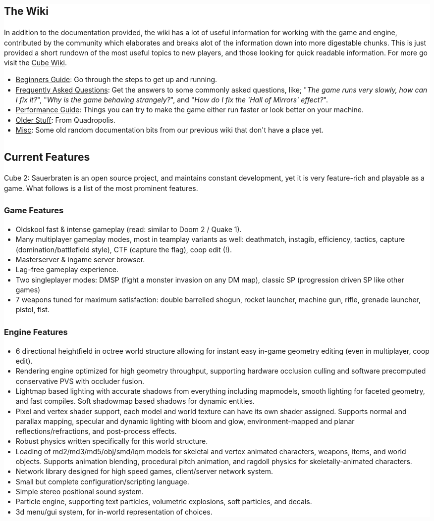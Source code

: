 ## The Wiki

In addition to the documentation provided, the wiki has a lot of useful information for working
with the game and engine, contributed by the community which elaborates and breaks alot of the information
down into more digestable chunks. This is just provided a short rundown of the most useful topics to new players,
and those looking for quick readable information. For more go visit the
[Cube Wiki](http://cube.wikispaces.com/).

* [Beginners Guide](http://cube.wikispaces.com/Beginners+Guide): Go through the steps to get up and running.
* [Frequently Asked Questions](http://cube.wikispaces.com/FAQ): Get the answers to some commonly asked questions, like; "_The game runs very slowly, how can I fix it?_", "_Why is the game behaving strangely?_", and "_How do I fix the 'Hall of Mirrors' effect?_".
* [Performance Guide](http://cube.wikispaces.com/Performance+Guide): Things you can try to make the game either run faster or look better on your machine.
* [Older Stuff](http://quadropolis.us/taxonomy/term/21): From Quadropolis. 
* [Misc](docs/dev/wikistuff.html): Some old random documentation bits from our previous wiki that don't have a place yet.

## Current Features

Cube 2: Sauerbraten is an open source project, and maintains constant development, yet it is very feature-rich and playable as a game. What follows is a list of the most prominent features.

### Game Features

* Oldskool fast & intense gameplay (read: similar to Doom 2 / Quake 1).
* Many multiplayer gameplay modes, most in teamplay variants as well: deathmatch, instagib, efficiency, tactics, capture (domination/battlefield style), CTF (capture the flag), coop edit (!).
* Masterserver & ingame server browser.
* Lag-free gameplay experience.
* Two singleplayer modes: DMSP (fight a monster invasion on any DM map), classic SP (progression driven SP like other games)
* 7 weapons tuned for maximum satisfaction: double barrelled shogun, rocket launcher, machine gun, rifle, grenade launcher, pistol, fist.

### Engine Features

* 6 directional heightfield in octree world structure allowing for instant easy in-game geometry editing (even in multiplayer, coop edit).
* Rendering engine optimized for high geometry throughput, supporting hardware occlusion culling and software precomputed conservative PVS with occluder fusion.
* Lightmap based lighting with accurate shadows from everything including mapmodels, smooth lighting for faceted geometry, and fast compiles. Soft shadowmap based shadows for dynamic entities. 
* Pixel and vertex shader support, each model and world texture can have its own shader assigned. Supports normal and parallax mapping, specular and dynamic lighting with bloom and glow, environment-mapped and planar reflections/refractions, and post-process effects.
* Robust physics written specifically for this world structure.
* Loading of md2/md3/md5/obj/smd/iqm models for skeletal and vertex animated characters, weapons, items, and world objects. Supports animation blending, procedural pitch animation, and ragdoll physics for skeletally-animated characters.
* Network library designed for high speed games, client/server network system.
* Small but complete configuration/scripting language.
* Simple stereo positional sound system.
* Particle engine, supporting text particles, volumetric explosions, soft particles, and decals.
* 3d menu/gui system, for in-world representation of choices.
